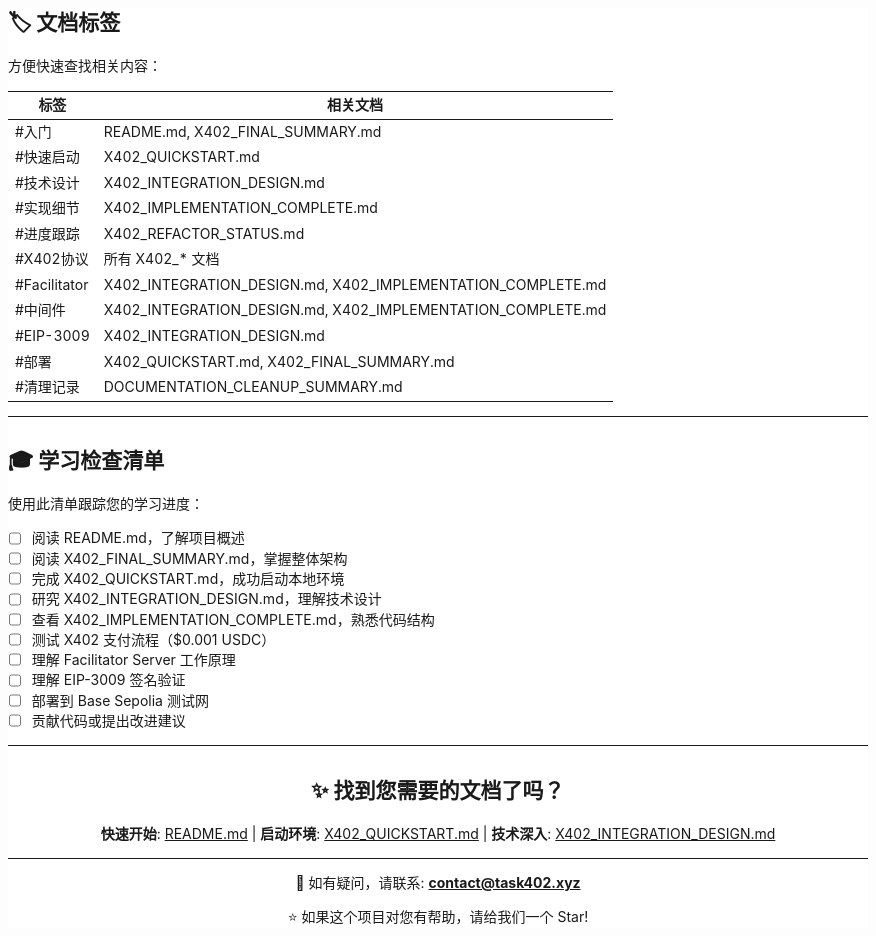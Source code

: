 
## 🏷️ 文档标签

方便快速查找相关内容：

| 标签 | 相关文档 |
|------|---------|
| #入门 | README.md, X402_FINAL_SUMMARY.md |
| #快速启动 | X402_QUICKSTART.md |
| #技术设计 | X402_INTEGRATION_DESIGN.md |
| #实现细节 | X402_IMPLEMENTATION_COMPLETE.md |
| #进度跟踪 | X402_REFACTOR_STATUS.md |
| #X402协议 | 所有 X402_* 文档 |
| #Facilitator | X402_INTEGRATION_DESIGN.md, X402_IMPLEMENTATION_COMPLETE.md |
| #中间件 | X402_INTEGRATION_DESIGN.md, X402_IMPLEMENTATION_COMPLETE.md |
| #EIP-3009 | X402_INTEGRATION_DESIGN.md |
| #部署 | X402_QUICKSTART.md, X402_FINAL_SUMMARY.md |
| #清理记录 | DOCUMENTATION_CLEANUP_SUMMARY.md |

---

## 🎓 学习检查清单

使用此清单跟踪您的学习进度：

- [ ] 阅读 README.md，了解项目概述
- [ ] 阅读 X402_FINAL_SUMMARY.md，掌握整体架构
- [ ] 完成 X402_QUICKSTART.md，成功启动本地环境
- [ ] 研究 X402_INTEGRATION_DESIGN.md，理解技术设计
- [ ] 查看 X402_IMPLEMENTATION_COMPLETE.md，熟悉代码结构
- [ ] 测试 X402 支付流程（$0.001 USDC）
- [ ] 理解 Facilitator Server 工作原理
- [ ] 理解 EIP-3009 签名验证
- [ ] 部署到 Base Sepolia 测试网
- [ ] 贡献代码或提出改进建议

---

<div align="center">

## ✨ 找到您需要的文档了吗？

**快速开始**: [README.md](README.md) | **启动环境**: [X402_QUICKSTART.md](X402_QUICKSTART.md) | **技术深入**: [X402_INTEGRATION_DESIGN.md](X402_INTEGRATION_DESIGN.md)

---

📧 如有疑问，请联系: **<contact@task402.xyz>**

⭐ 如果这个项目对您有帮助，请给我们一个 Star!

</div>
